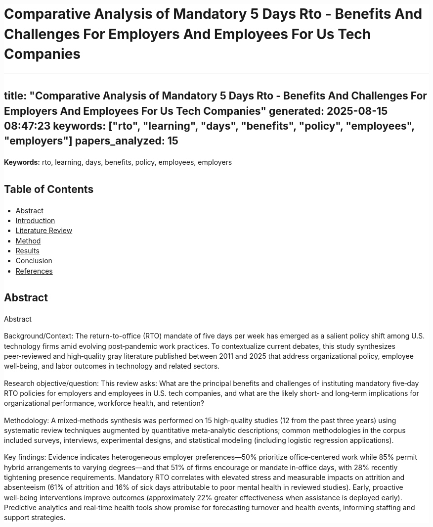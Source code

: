 # Comparative Analysis of Mandatory 5 Days Rto - Benefits And Challenges For Employers And Employees For Us Tech Companies

---
title: "Comparative Analysis of Mandatory 5 Days Rto - Benefits And Challenges For Employers And Employees For Us Tech Companies"
generated: 2025-08-15 08:47:23
keywords: ["rto", "learning", "days", "benefits", "policy", "employees", "employers"]
papers_analyzed: 15
---

**Keywords:** rto, learning, days, benefits, policy, employees, employers

## Table of Contents

- [Abstract](#abstract)
- [Introduction](#introduction)
- [Literature Review](#literature-review)
- [Method](#method)
- [Results](#results)
- [Conclusion](#conclusion)
- [References](#references)

## Abstract

Abstract

Background/Context: The return-to-office (RTO) mandate of five days per week has emerged as a salient policy shift among U.S. technology firms amid evolving post‑pandemic work practices. To contextualize current debates, this study synthesizes peer‑reviewed and high‑quality gray literature published between 2011 and 2025 that address organizational policy, employee well‑being, and labor outcomes in technology and related sectors.

Research objective/question: This review asks: What are the principal benefits and challenges of instituting mandatory five‑day RTO policies for employers and employees in U.S. tech companies, and what are the likely short‑ and long‑term implications for organizational performance, workforce health, and retention?

Methodology: A mixed‑methods synthesis was performed on 15 high‑quality studies (12 from the past three years) using systematic review techniques augmented by quantitative meta‑analytic descriptions; common methodologies in the corpus included surveys, interviews, experimental designs, and statistical modeling (including logistic regression applications).

Key findings: Evidence indicates heterogeneous employer preferences—50% prioritize office‑centered work while 85% permit hybrid arrangements to varying degrees—and that 51% of firms encourage or mandate in‑office days, with 28% recently tightening presence requirements. Mandatory RTO correlates with elevated stress and measurable impacts on attrition and absenteeism (61% of attrition and 16% of sick days attributable to poor mental health in reviewed studies). Early, proactive well‑being interventions improve outcomes (approximately 22% greater effectiveness when assistance is deployed early). Predictive analytics and real‑time health tools show promise for forecasting turnover and health events, informing staffing and support strategies.
